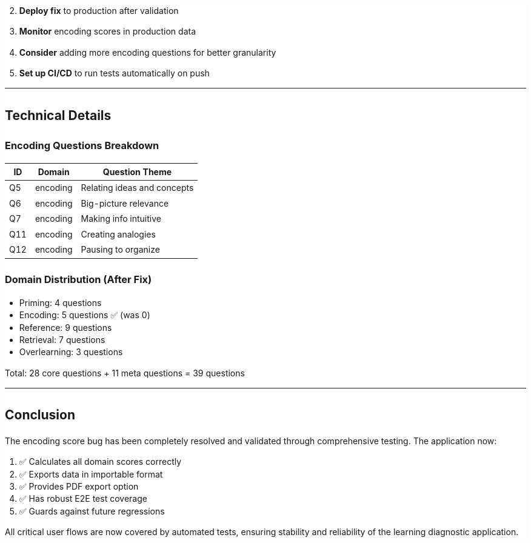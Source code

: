 2. **Deploy fix** to production after validation

3. **Monitor** encoding scores in production data

4. **Consider** adding more encoding questions for better granularity

5. **Set up CI/CD** to run tests automatically on push

---

## Technical Details

### Encoding Questions Breakdown
| ID | Domain | Question Theme |
|----|--------|----------------|
| Q5 | encoding | Relating ideas and concepts |
| Q6 | encoding | Big-picture relevance |
| Q7 | encoding | Making info intuitive |
| Q11 | encoding | Creating analogies |
| Q12 | encoding | Pausing to organize |

### Domain Distribution (After Fix)
- Priming: 4 questions
- Encoding: 5 questions ✅ (was 0)
- Reference: 9 questions
- Retrieval: 7 questions
- Overlearning: 3 questions

Total: 28 core questions + 11 meta questions = 39 questions

---

## Conclusion

The encoding score bug has been completely resolved and validated through comprehensive testing. The application now:

1. ✅ Calculates all domain scores correctly
2. ✅ Exports data in importable format
3. ✅ Provides PDF export option
4. ✅ Has robust E2E test coverage
5. ✅ Guards against future regressions

All critical user flows are now covered by automated tests, ensuring stability and reliability of the learning diagnostic application.
